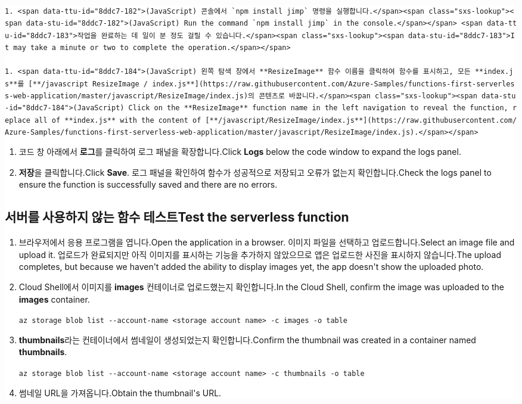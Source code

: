     1. <span data-ttu-id="8ddc7-182">(JavaScript) 콘솔에서 `npm install jimp` 명령을 실행합니다.</span><span class="sxs-lookup"><span data-stu-id="8ddc7-182">(JavaScript) Run the command `npm install jimp` in the console.</span></span> <span data-ttu-id="8ddc7-183">작업을 완료하는 데 일이 분 정도 걸릴 수 있습니다.</span><span class="sxs-lookup"><span data-stu-id="8ddc7-183">It may take a minute or two to complete the operation.</span></span>

    1. <span data-ttu-id="8ddc7-184">(JavaScript) 왼쪽 탐색 창에서 **ResizeImage** 함수 이름을 클릭하여 함수를 표시하고, 모든 **index.js**를 [**/javascript ResizeImage / index.js**](https://raw.githubusercontent.com/Azure-Samples/functions-first-serverless-web-application/master/javascript/ResizeImage/index.js)의 콘텐츠로 바꿉니다.</span><span class="sxs-lookup"><span data-stu-id="8ddc7-184">(JavaScript) Click on the **ResizeImage** function name in the left navigation to reveal the function, replace all of **index.js** with the content of [**/javascript/ResizeImage/index.js**](https://raw.githubusercontent.com/Azure-Samples/functions-first-serverless-web-application/master/javascript/ResizeImage/index.js).</span></span>

1. <span data-ttu-id="8ddc7-185">코드 창 아래에서 **로그**를 클릭하여 로그 패널을 확장합니다.</span><span class="sxs-lookup"><span data-stu-id="8ddc7-185">Click **Logs** below the code window to expand the logs panel.</span></span>

1. <span data-ttu-id="8ddc7-186">**저장**을 클릭합니다.</span><span class="sxs-lookup"><span data-stu-id="8ddc7-186">Click **Save**.</span></span> <span data-ttu-id="8ddc7-187">로그 패널을 확인하여 함수가 성공적으로 저장되고 오류가 없는지 확인합니다.</span><span class="sxs-lookup"><span data-stu-id="8ddc7-187">Check the logs panel to ensure the function is successfully saved and there are no errors.</span></span>


## <a name="test-the-serverless-function"></a><span data-ttu-id="8ddc7-188">서버를 사용하지 않는 함수 테스트</span><span class="sxs-lookup"><span data-stu-id="8ddc7-188">Test the serverless function</span></span>

1. <span data-ttu-id="8ddc7-189">브라우저에서 응용 프로그램을 엽니다.</span><span class="sxs-lookup"><span data-stu-id="8ddc7-189">Open the application in a browser.</span></span> <span data-ttu-id="8ddc7-190">이미지 파일을 선택하고 업로드합니다.</span><span class="sxs-lookup"><span data-stu-id="8ddc7-190">Select an image file and upload it.</span></span> <span data-ttu-id="8ddc7-191">업로드가 완료되지만 아직 이미지를 표시하는 기능을 추가하지 않았으므로 앱은 업로드한 사진을 표시하지 않습니다.</span><span class="sxs-lookup"><span data-stu-id="8ddc7-191">The upload completes, but because we haven't added the ability to display images yet, the app doesn't show the uploaded photo.</span></span>

1. <span data-ttu-id="8ddc7-192">Cloud Shell에서 이미지를 **images** 컨테이너로 업로드했는지 확인합니다.</span><span class="sxs-lookup"><span data-stu-id="8ddc7-192">In the Cloud Shell, confirm the image was uploaded to the **images** container.</span></span>

    ```azurecli
    az storage blob list --account-name <storage account name> -c images -o table
    ```

1. <span data-ttu-id="8ddc7-193">**thumbnails**라는 컨테이너에서 썸네일이 생성되었는지 확인합니다.</span><span class="sxs-lookup"><span data-stu-id="8ddc7-193">Confirm the thumbnail was created in a container named **thumbnails**.</span></span>

    ```azurecli
    az storage blob list --account-name <storage account name> -c thumbnails -o table
    ```

1. <span data-ttu-id="8ddc7-194">썸네일 URL을 가져옵니다.</span><span class="sxs-lookup"><span data-stu-id="8ddc7-194">Obtain the thumbnail's URL.</span></span>
